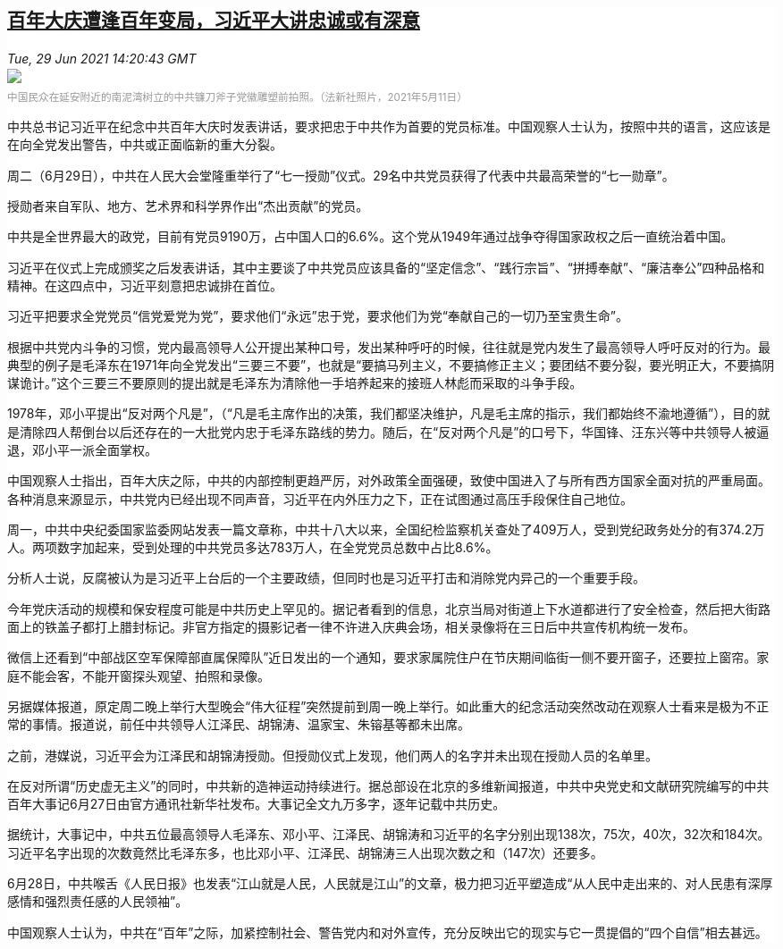 
[百年大庆遭逢百年变局，习近平大讲忠诚或有深意](https://www.voachinese.com/a/xi-stresses-loyalty-as-chinese-communist-party-prepares-for-100th-anniversary-20210629/5946779.html)
------

<div><i>Tue, 29 Jun 2021 14:20:43 GMT</i></div><img src="https://images.weserv.nl?url=gdb.voanews.com/51DCA1D8-6C59-4E50-8585-DE4C98CA4040_r1_s_w900.jpg" width="100%"><div><small style="color: #999;">中国民众在延安附近的南泥湾树立的中共镰刀斧子党徽雕塑前拍照。（法新社照片，2021年5月11日）</small></div><p>中共总书记习近平在纪念中共百年大庆时发表讲话，要求把忠于中共作为首要的党员标准。中国观察人士认为，按照中共的语言，这应该是在向全党发出警告，中共或正面临新的重大分裂。</p><p>周二（6月29日），中共在人民大会堂隆重举行了“七一授勋”仪式。29名中共党员获得了代表中共最高荣誉的“七一勋章”。</p><p>授勋者来自军队、地方、艺术界和科学界作出“杰出贡献”的党员。</p><p>中共是全世界最大的政党，目前有党员9190万，占中国人口的6.6%。这个党从1949年通过战争夺得国家政权之后一直统治着中国。</p><p>习近平在仪式上完成颁奖之后发表讲话，其中主要谈了中共党员应该具备的“坚定信念”、“践行宗旨”、“拼搏奉献”、“廉洁奉公”四种品格和精神。在这四点中，习近平刻意把忠诚排在首位。</p><p>习近平把要求全党党员“信党爱党为党”，要求他们“永远”忠于党，要求他们为党“奉献自己的一切乃至宝贵生命”。</p><p>根据中共党内斗争的习惯，党内最高领导人公开提出某种口号，发出某种呼吁的时候，往往就是党内发生了最高领导人呼吁反对的行为。最典型的例子是毛泽东在1971年向全党发出“三要三不要”，也就是“要搞马列主义，不要搞修正主义；要团结不要分裂，要光明正大，不要搞阴谋诡计。”这个三要三不要原则的提出就是毛泽东为清除他一手培养起来的接班人林彪而采取的斗争手段。</p><p>1978年，邓小平提出“反对两个凡是”，（“凡是毛主席作出的决策，我们都坚决维护，凡是毛主席的指示，我们都始终不渝地遵循”），目的就是清除四人帮倒台以后还存在的一大批党内忠于毛泽东路线的势力。随后，在“反对两个凡是”的口号下，华国锋、汪东兴等中共领导人被逼退，邓小平一派全面掌权。</p><p>中国观察人士指出，百年大庆之际，中共的内部控制更趋严厉，对外政策全面强硬，致使中国进入了与所有西方国家全面对抗的严重局面。各种消息来源显示，中共党内已经出现不同声音，习近平在内外压力之下，正在试图通过高压手段保住自己地位。</p><p>周一，中共中央纪委国家监委网站发表一篇文章称，中共十八大以来，全国纪检监察机关查处了409万人，受到党纪政务处分的有374.2万人。两项数字加起来，受到处理的中共党员多达783万人，在全党党员总数中占比8.6%。</p><p>分析人士说，反腐被认为是习近平上台后的一个主要政绩，但同时也是习近平打击和消除党内异己的一个重要手段。</p><p>今年党庆活动的规模和保安程度可能是中共历史上罕见的。据记者看到的信息，北京当局对街道上下水道都进行了安全检查，然后把大街路面上的铁盖子都打上腊封标记。非官方指定的摄影记者一律不许进入庆典会场，相关录像将在三日后中共宣传机构统一发布。</p><p>微信上还看到“中部战区空军保障部直属保障队”近日发出的一个通知，要求家属院住户在节庆期间临街一侧不要开窗子，还要拉上窗帘。家庭不能会客，不能开窗探头观望、拍照和录像。</p><p>另据媒体报道，原定周二晚上举行大型晚会“伟大征程”突然提前到周一晚上举行。如此重大的纪念活动突然改动在观察人士看来是极为不正常的事情。报道说，前任中共领导人江泽民、胡锦涛、温家宝、朱镕基等都未出席。</p><p>之前，港媒说，习近平会为江泽民和胡锦涛授勋。但授勋仪式上发现，他们两人的名字并未出现在授勋人员的名单里。</p><p>在反对所谓“历史虚无主义”的同时，中共新的造神运动持续进行。据总部设在北京的多维新闻报道，中共中央党史和文献研究院编写的中共百年大事记6月27日由官方通讯社新华社发布。大事记全文九万多字，逐年记载中共历史。</p><p>据统计，大事记中，中共五位最高领导人毛泽东、邓小平、江泽民、胡锦涛和习近平的名字分别出现138次，75次，40次，32次和184次。习近平名字出现的次数竟然比毛泽东多，也比邓小平、江泽民、胡锦涛三人出现次数之和（147次）还要多。</p><p>6月28日，中共喉舌《人民日报》也发表“江山就是人民，人民就是江山”的文章，极力把习近平塑造成“从人民中走出来的、对人民患有深厚感情和强烈责任感的人民领袖”。</p><p>中国观察人士认为，中共在“百年”之际，加紧控制社会、警告党内和对外宣传，充分反映出它的现实与它一贯提倡的“四个自信”相去甚远。</p>
